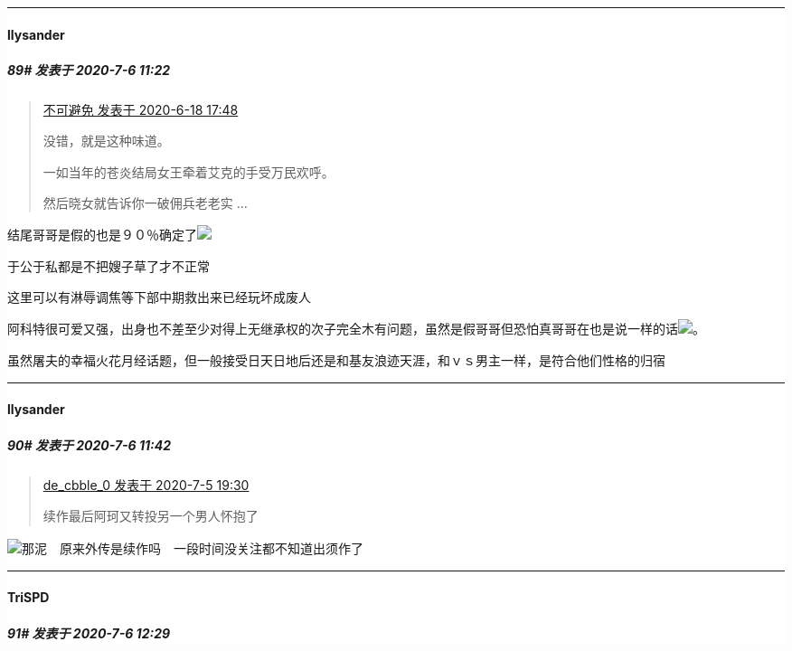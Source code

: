 





-----

####  llysander  
##### 89#       发表于 2020-7-6 11:22



<blockquote><a href="httphttps://bbs.saraba1st.com/2b/forum.php?mod=redirect&amp;goto=findpost&amp;pid=47853256&amp;ptid=1942220" target="_blank">不可避免 发表于 2020-6-18 17:48</a>

没错，就是这种味道。

一如当年的苍炎结局女王牵着艾克的手受万民欢呼。

然后晓女就告诉你一破佣兵老老实 ...</blockquote>
结尾哥哥是假的也是９０％确定了<img src="https://static.saraba1st.com/image/smiley/face2017/050.png" referrerpolicy="no-referrer">

于公于私都是不把嫂子草了才不正常

这里可以有淋辱调焦等下部中期救出来已经玩坏成废人


阿科特很可爱又强，出身也不差至少对得上无继承权的次子完全木有问题，虽然是假哥哥但恐怕真哥哥在也是说一样的话<img src="https://static.saraba1st.com/image/smiley/face2017/034.png" referrerpolicy="no-referrer">。

虽然屠夫的幸福火花月经话题，但一般接受日天日地后还是和基友浪迹天涯，和ｖｓ男主一样，是符合他们性格的归宿







-----

####  llysander  
##### 90#       发表于 2020-7-6 11:42



<blockquote><a href="httphttps://bbs.saraba1st.com/2b/forum.php?mod=redirect&amp;goto=findpost&amp;pid=48079462&amp;ptid=1942220" target="_blank">de_cbble_0 发表于 2020-7-5 19:30</a>

续作最后阿珂又转投另一个男人怀抱了</blockquote>
<img src="https://static.saraba1st.com/image/smiley/face2017/045.png" referrerpolicy="no-referrer">那泥　原来外传是续作吗　一段时间没关注都不知道出须作了







-----

####  TriSPD  
##### 91#       发表于 2020-7-6 12:29



